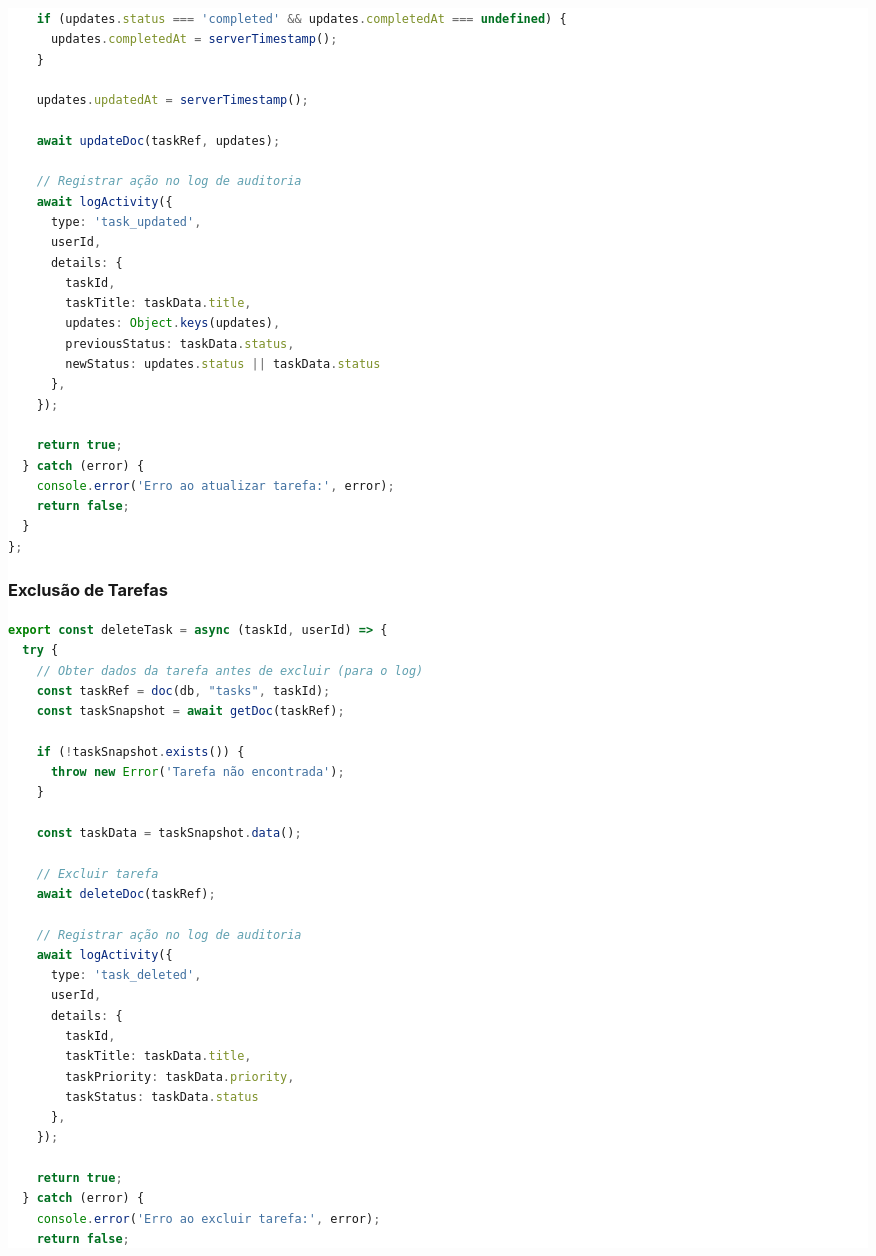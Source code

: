 ```typescript
    if (updates.status === 'completed' && updates.completedAt === undefined) {
      updates.completedAt = serverTimestamp();
    }
    
    updates.updatedAt = serverTimestamp();
    
    await updateDoc(taskRef, updates);
    
    // Registrar ação no log de auditoria
    await logActivity({
      type: 'task_updated',
      userId,
      details: {
        taskId,
        taskTitle: taskData.title,
        updates: Object.keys(updates),
        previousStatus: taskData.status,
        newStatus: updates.status || taskData.status
      },
    });
    
    return true;
  } catch (error) {
    console.error('Erro ao atualizar tarefa:', error);
    return false;
  }
};
```

### Exclusão de Tarefas

```typescript
export const deleteTask = async (taskId, userId) => {
  try {
    // Obter dados da tarefa antes de excluir (para o log)
    const taskRef = doc(db, "tasks", taskId);
    const taskSnapshot = await getDoc(taskRef);
    
    if (!taskSnapshot.exists()) {
      throw new Error('Tarefa não encontrada');
    }
    
    const taskData = taskSnapshot.data();
    
    // Excluir tarefa
    await deleteDoc(taskRef);
    
    // Registrar ação no log de auditoria
    await logActivity({
      type: 'task_deleted',
      userId,
      details: {
        taskId,
        taskTitle: taskData.title,
        taskPriority: taskData.priority,
        taskStatus: taskData.status
      },
    });
    
    return true;
  } catch (error) {
    console.error('Erro ao excluir tarefa:', error);
    return false;
```